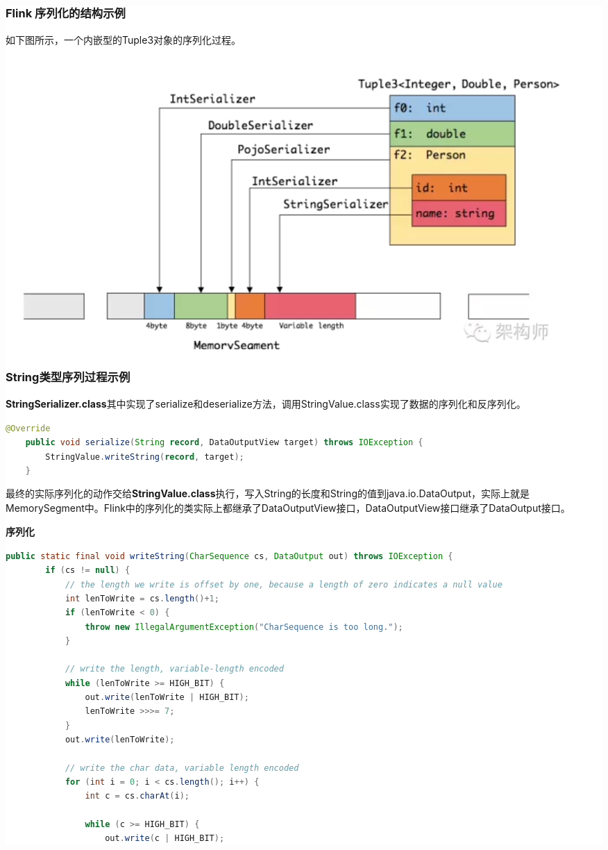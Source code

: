 ### Flink 序列化的结构示例

如下图所示，一个内嵌型的Tuple3对象的序列化过程。

![img](./images/flink-serialize-example.png)

### String类型序列过程示例

​		**StringSerializer.class**其中实现了serialize和deserialize方法，调用StringValue.class实现了数据的序列化和反序列化。

```java
@Override
	public void serialize(String record, DataOutputView target) throws IOException {
		StringValue.writeString(record, target);
	}
```

​		最终的实际序列化的动作交给**StringValue.class**执行，写入String的长度和String的值到java.io.DataOutput，实际上就是MemorySegment中。Flink中的序列化的类实际上都继承了DataOutputView接口，DataOutputView接口继承了DataOutput接口。

**序列化**

```java
public static final void writeString(CharSequence cs, DataOutput out) throws IOException {
		if (cs != null) {
			// the length we write is offset by one, because a length of zero indicates a null value
			int lenToWrite = cs.length()+1;
			if (lenToWrite < 0) {
				throw new IllegalArgumentException("CharSequence is too long.");
			}
	
			// write the length, variable-length encoded
			while (lenToWrite >= HIGH_BIT) {
				out.write(lenToWrite | HIGH_BIT);
				lenToWrite >>>= 7;
			}
			out.write(lenToWrite);
	
			// write the char data, variable length encoded
			for (int i = 0; i < cs.length(); i++) {
				int c = cs.charAt(i);
	
				while (c >= HIGH_BIT) {
					out.write(c | HIGH_BIT);
```